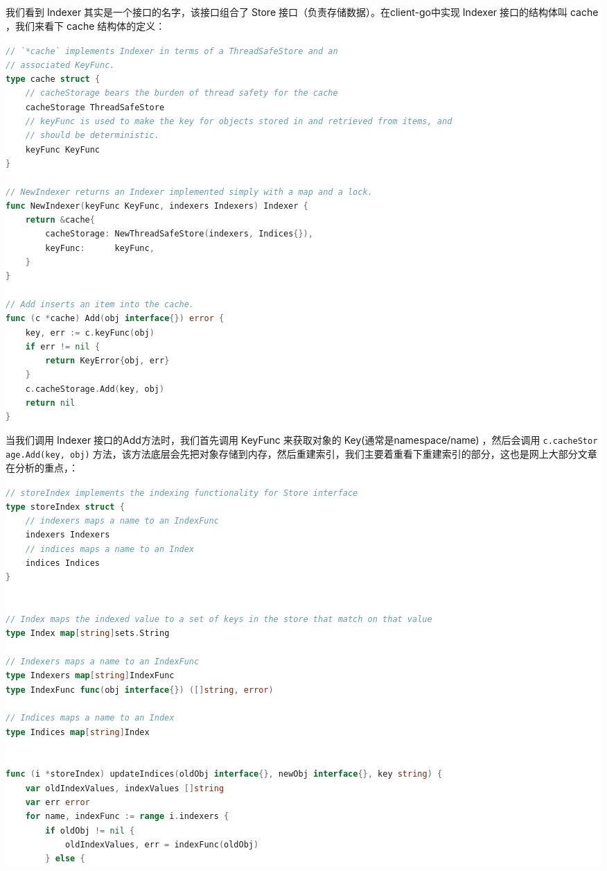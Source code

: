 
我们看到 Indexer 其实是一个接口的名字，该接口组合了 Store 接口（负责存储数据）。在client-go中实现 Indexer 接口的结构体叫 cache ，我们来看下 cache 结构体的定义：

```go
// `*cache` implements Indexer in terms of a ThreadSafeStore and an
// associated KeyFunc.
type cache struct {
	// cacheStorage bears the burden of thread safety for the cache
	cacheStorage ThreadSafeStore
	// keyFunc is used to make the key for objects stored in and retrieved from items, and
	// should be deterministic.
	keyFunc KeyFunc
}

// NewIndexer returns an Indexer implemented simply with a map and a lock.
func NewIndexer(keyFunc KeyFunc, indexers Indexers) Indexer {
	return &cache{
		cacheStorage: NewThreadSafeStore(indexers, Indices{}),
		keyFunc:      keyFunc,
	}
}

// Add inserts an item into the cache.
func (c *cache) Add(obj interface{}) error {
	key, err := c.keyFunc(obj)
	if err != nil {
		return KeyError{obj, err}
	}
	c.cacheStorage.Add(key, obj)
	return nil
}

```

当我们调用 Indexer 接口的Add方法时，我们首先调用 KeyFunc 来获取对象的 Key(通常是namespace/name) ，然后会调用 `c.cacheStorage.Add(key, obj)` 方法，该方法底层会先把对象存储到内存，然后重建索引，我们主要着重看下重建索引的部分，这也是网上大部分文章在分析的重点，：

```go
// storeIndex implements the indexing functionality for Store interface
type storeIndex struct {
	// indexers maps a name to an IndexFunc
	indexers Indexers
	// indices maps a name to an Index
	indices Indices
}


// Index maps the indexed value to a set of keys in the store that match on that value
type Index map[string]sets.String

// Indexers maps a name to an IndexFunc
type Indexers map[string]IndexFunc
type IndexFunc func(obj interface{}) ([]string, error)

// Indices maps a name to an Index
type Indices map[string]Index


func (i *storeIndex) updateIndices(oldObj interface{}, newObj interface{}, key string) {
	var oldIndexValues, indexValues []string
	var err error
	for name, indexFunc := range i.indexers {
		if oldObj != nil {
			oldIndexValues, err = indexFunc(oldObj)
		} else {
```
